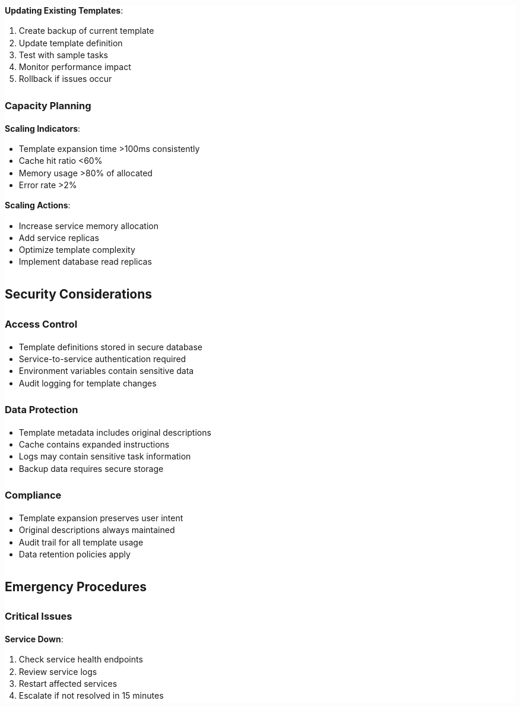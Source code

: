 **Updating Existing Templates**:
1. Create backup of current template
2. Update template definition
3. Test with sample tasks
4. Monitor performance impact
5. Rollback if issues occur

### Capacity Planning

**Scaling Indicators**:
- Template expansion time >100ms consistently
- Cache hit ratio <60%
- Memory usage >80% of allocated
- Error rate >2%

**Scaling Actions**:
- Increase service memory allocation
- Add service replicas
- Optimize template complexity
- Implement database read replicas

## Security Considerations

### Access Control
- Template definitions stored in secure database
- Service-to-service authentication required
- Environment variables contain sensitive data
- Audit logging for template changes

### Data Protection
- Template metadata includes original descriptions
- Cache contains expanded instructions
- Logs may contain sensitive task information
- Backup data requires secure storage

### Compliance
- Template expansion preserves user intent
- Original descriptions always maintained
- Audit trail for all template usage
- Data retention policies apply

## Emergency Procedures

### Critical Issues

**Service Down**:
1. Check service health endpoints
2. Review service logs
3. Restart affected services
4. Escalate if not resolved in 15 minutes

